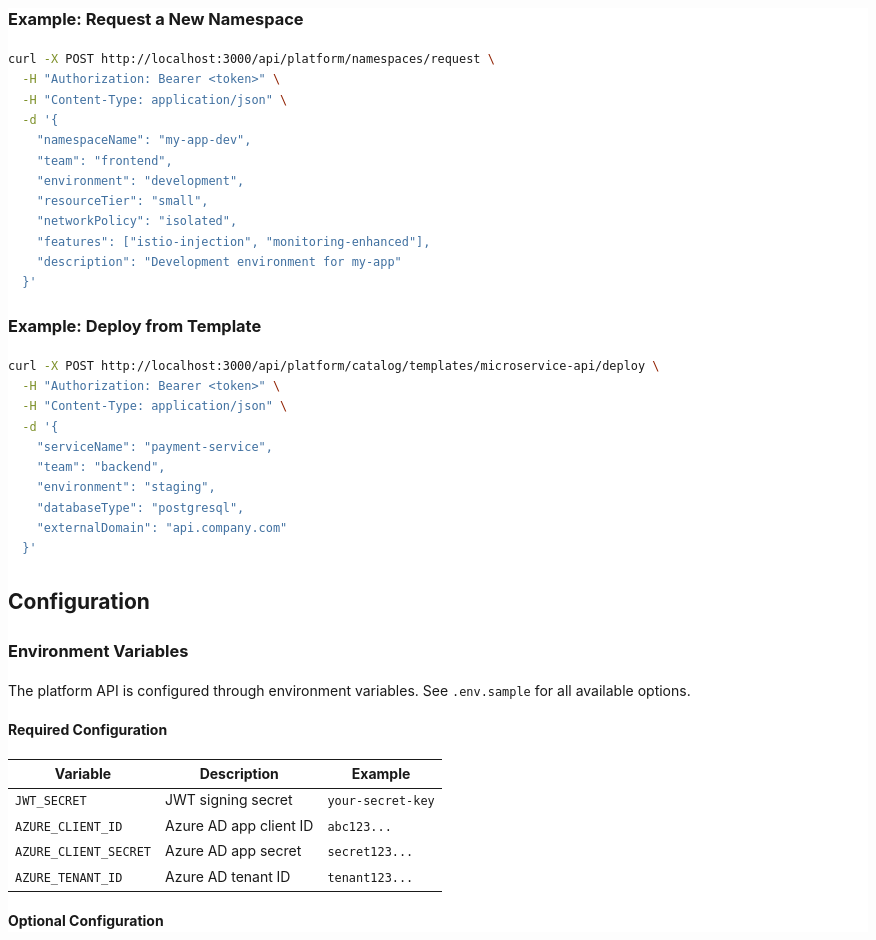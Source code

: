 ### Example: Request a New Namespace

```bash
curl -X POST http://localhost:3000/api/platform/namespaces/request \
  -H "Authorization: Bearer <token>" \
  -H "Content-Type: application/json" \
  -d '{
    "namespaceName": "my-app-dev",
    "team": "frontend",
    "environment": "development",
    "resourceTier": "small",
    "networkPolicy": "isolated",
    "features": ["istio-injection", "monitoring-enhanced"],
    "description": "Development environment for my-app"
  }'
```

### Example: Deploy from Template

```bash
curl -X POST http://localhost:3000/api/platform/catalog/templates/microservice-api/deploy \
  -H "Authorization: Bearer <token>" \
  -H "Content-Type: application/json" \
  -d '{
    "serviceName": "payment-service",
    "team": "backend",
    "environment": "staging",
    "databaseType": "postgresql",
    "externalDomain": "api.company.com"
  }'
```

## Configuration

### Environment Variables

The platform API is configured through environment variables. See `.env.sample` for all available options.

#### Required Configuration

| Variable              | Description            | Example           |
| --------------------- | ---------------------- | ----------------- |
| `JWT_SECRET`          | JWT signing secret     | `your-secret-key` |
| `AZURE_CLIENT_ID`     | Azure AD app client ID | `abc123...`       |
| `AZURE_CLIENT_SECRET` | Azure AD app secret    | `secret123...`    |
| `AZURE_TENANT_ID`     | Azure AD tenant ID     | `tenant123...`    |

#### Optional Configuration
